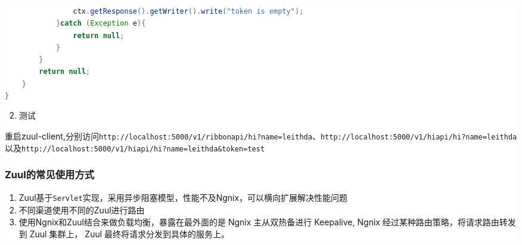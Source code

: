 ```java
                ctx.getResponse().getWriter().write("token is empty");
            }catch (Exception e){
                return null;
            }
        }
        return null;
    }
}
```
2. 测试

重启zuul-client,分别访问`http://localhost:5000/v1/ribbonapi/hi?name=leithda`、`http://localhost:5000/v1/hiapi/hi?name=leithda`以及`http://localhost:5000/v1/hiapi/hi?name=leithda&token=test`

### Zuul的常见使用方式
1. Zuul基于`Servlet`实现，采用异步阻塞模型，性能不及Ngnix，可以横向扩展解决性能问题
2. 不同渠道使用不同的Zuul进行路由
3. 使用Ngnix和Zuul结合来做负载均衡，暴露在最外面的是 Ngnix 主从双热备进行 Keepalive, Ngnix 经过某种路由策略，将请求路由转发到 Zuul 集群上， Zuul 最终将请求分发到具体的服务上。